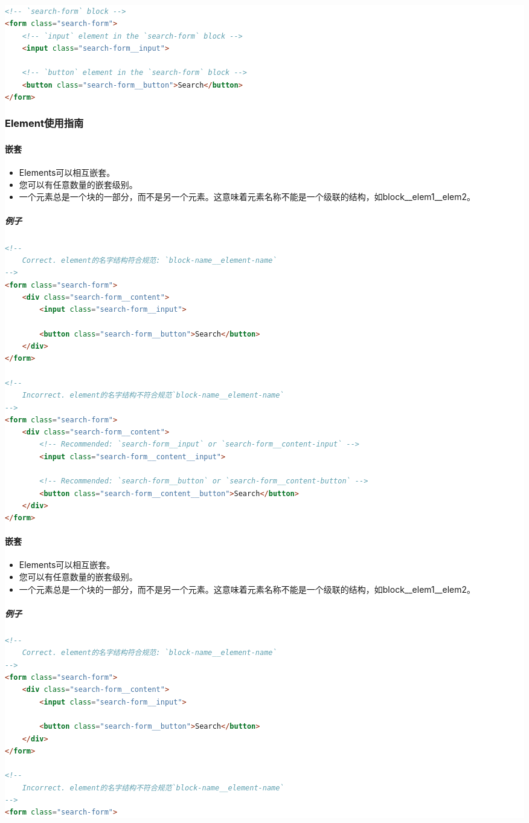 ```html
<!-- `search-form` block -->
<form class="search-form">
    <!-- `input` element in the `search-form` block -->
    <input class="search-form__input">

    <!-- `button` element in the `search-form` block -->
    <button class="search-form__button">Search</button>
</form>
```
###  Element使用指南
#### 嵌套
- Elements可以相互嵌套。
- 您可以有任意数量的嵌套级别。
- 一个元素总是一个块的一部分，而不是另一个元素。这意味着元素名称不能是一个级联的结构，如block__elem1__elem2。
##### 例子
```html
<!--
    Correct. element的名字结构符合规范: `block-name__element-name`
-->
<form class="search-form">
    <div class="search-form__content">
        <input class="search-form__input">

        <button class="search-form__button">Search</button>
    </div>
</form>

<!--
    Incorrect. element的名字结构不符合规范`block-name__element-name`
-->
<form class="search-form">
    <div class="search-form__content">
        <!-- Recommended: `search-form__input` or `search-form__content-input` -->
        <input class="search-form__content__input">

        <!-- Recommended: `search-form__button` or `search-form__content-button` -->
        <button class="search-form__content__button">Search</button>
    </div>
</form>
```

#### 嵌套
- Elements可以相互嵌套。
- 您可以有任意数量的嵌套级别。
- 一个元素总是一个块的一部分，而不是另一个元素。这意味着元素名称不能是一个级联的结构，如block__elem1__elem2。
##### 例子
```html
<!--
    Correct. element的名字结构符合规范: `block-name__element-name`
-->
<form class="search-form">
    <div class="search-form__content">
        <input class="search-form__input">

        <button class="search-form__button">Search</button>
    </div>
</form>

<!--
    Incorrect. element的名字结构不符合规范`block-name__element-name`
-->
<form class="search-form">
```